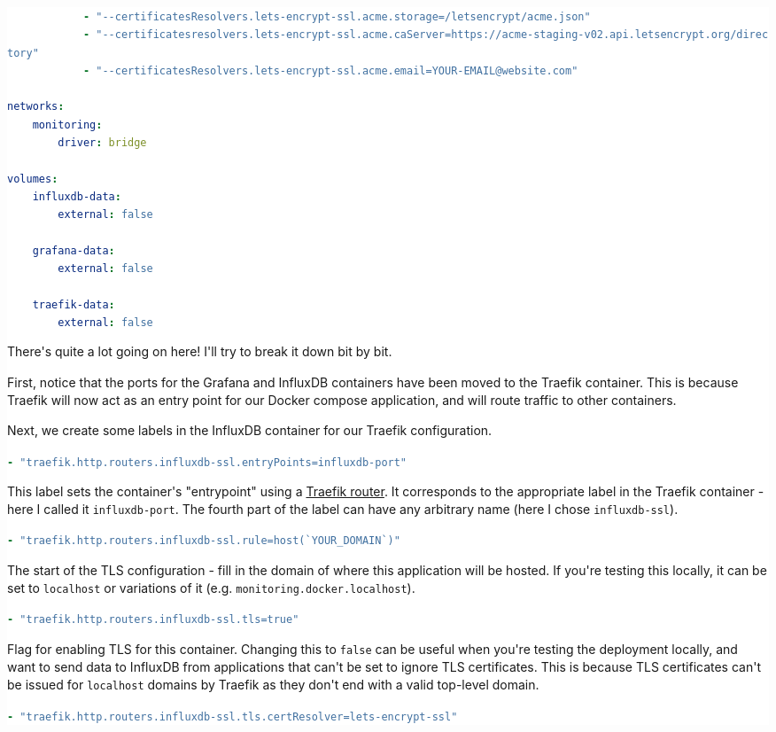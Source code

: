 ```yml
            - "--certificatesResolvers.lets-encrypt-ssl.acme.storage=/letsencrypt/acme.json"
            - "--certificatesresolvers.lets-encrypt-ssl.acme.caServer=https://acme-staging-v02.api.letsencrypt.org/directory"
            - "--certificatesResolvers.lets-encrypt-ssl.acme.email=YOUR-EMAIL@website.com"

networks:
    monitoring:
        driver: bridge

volumes:
    influxdb-data:
        external: false

    grafana-data:
        external: false

    traefik-data:
        external: false
```

There's quite a lot going on here! I'll try to break it down bit by bit.

First, notice that the ports for the Grafana and InfluxDB containers have been moved to the Traefik container. This is because Traefik will now act as an entry point for our Docker compose application, and will route traffic to other containers.

Next, we create some labels in the InfluxDB container for our Traefik configuration.

```yml
- "traefik.http.routers.influxdb-ssl.entryPoints=influxdb-port"
```

This label sets the container's "entrypoint" using a [Traefik router](https://doc.traefik.io/traefik/routing/routers/). It corresponds to the appropriate label in the Traefik container - here I called it `influxdb-port`. The fourth part of the label can have any arbitrary name (here I chose `influxdb-ssl`).

```yml
- "traefik.http.routers.influxdb-ssl.rule=host(`YOUR_DOMAIN`)"
```

The start of the TLS configuration - fill in the domain of where this application will be hosted. If you're testing this locally, it can be set to `localhost` or variations of it (e.g. `monitoring.docker.localhost`).

```yml
- "traefik.http.routers.influxdb-ssl.tls=true"
```

Flag for enabling TLS for this container. Changing this to `false` can be useful when you're testing the deployment locally, and want to send data to InfluxDB from applications that can't be set to ignore TLS certificates. This is because TLS certificates can't be issued for `localhost` domains by Traefik as they don't end with a valid top-level domain.

```yml
- "traefik.http.routers.influxdb-ssl.tls.certResolver=lets-encrypt-ssl"
```
